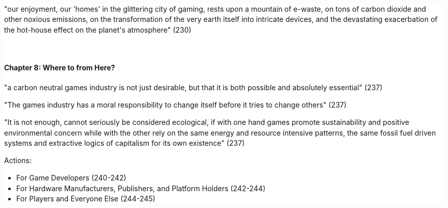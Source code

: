 "our enjoyment, our 'homes' in the glittering city of gaming, rests upon a mountain of e-waste, on tons of carbon dioxide and other noxious emissions, on the transformation of the very earth itself into intricate devices, and the devastating exacerbation of the hot-house effect on the planet's atmosphere" (230)

<br>


#### Chapter 8: Where to from Here?

"a carbon neutral games industry is not just desirable, but that it is both possible and absolutely essential" (237)

"The games industry has a moral responsibility to change itself before it tries to change others" (237)

"It is not enough, cannot seriously be considered ecological, if with one hand games promote sustainability and positive environmental concern while with the other rely on the same energy and resource intensive patterns, the same fossil fuel driven systems and extractive logics of capitalism for its own existence" (237)

Actions:
* For Game Developers (240-242)
* For Hardware Manufacturers, Publishers, and Platform Holders (242-244)
* For Players and Everyone Else (244-245)
